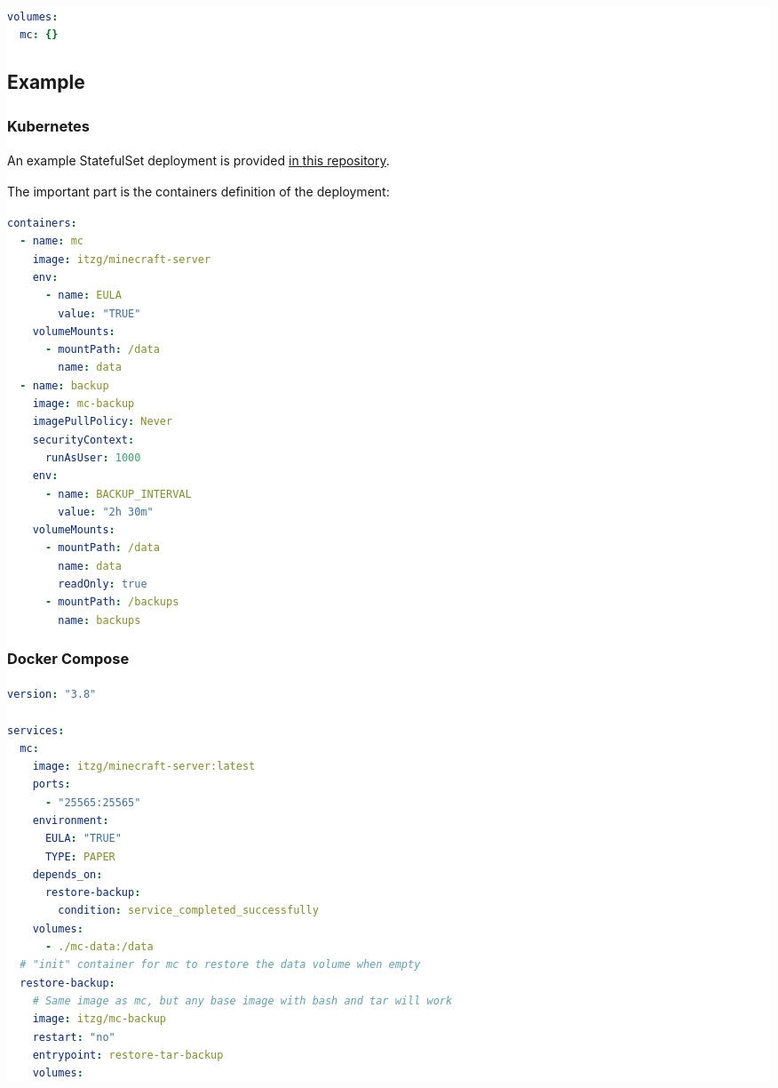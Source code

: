 ```yaml
volumes:
  mc: {}

```

## Example

### Kubernetes

An example StatefulSet deployment is provided [in this repository](test-deploy.yaml).

The important part is the containers definition of the deployment:

```yaml
containers:
  - name: mc
    image: itzg/minecraft-server
    env:
      - name: EULA
        value: "TRUE"
    volumeMounts:
      - mountPath: /data
        name: data
  - name: backup
    image: mc-backup
    imagePullPolicy: Never
    securityContext:
      runAsUser: 1000
    env:
      - name: BACKUP_INTERVAL
        value: "2h 30m"
    volumeMounts:
      - mountPath: /data
        name: data
        readOnly: true
      - mountPath: /backups
        name: backups
```

### Docker Compose

```yaml
version: "3.8"

services:
  mc:
    image: itzg/minecraft-server:latest
    ports:
      - "25565:25565"
    environment:
      EULA: "TRUE"
      TYPE: PAPER
    depends_on:
      restore-backup:
        condition: service_completed_successfully
    volumes:
      - ./mc-data:/data
  # "init" container for mc to restore the data volume when empty    
  restore-backup:
    # Same image as mc, but any base image with bash and tar will work
    image: itzg/mc-backup
    restart: "no"
    entrypoint: restore-tar-backup
    volumes:
```